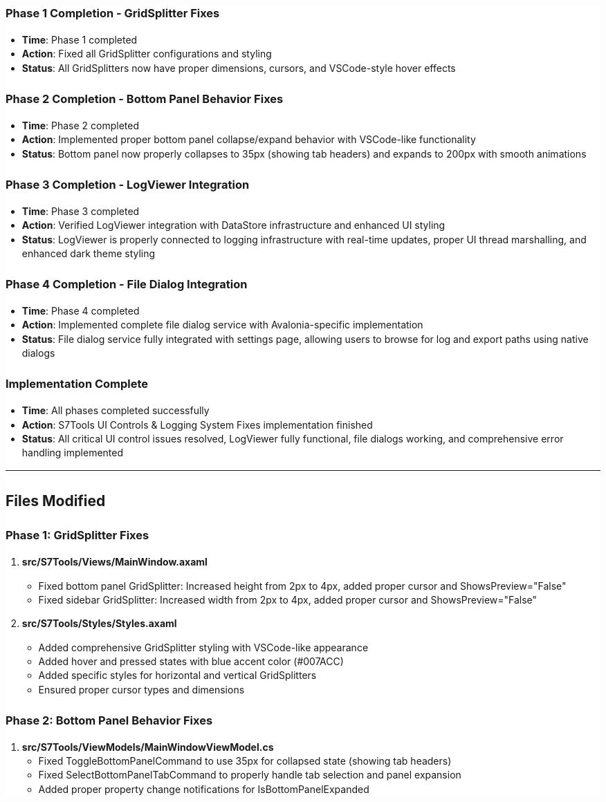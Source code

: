 ### Phase 1 Completion - GridSplitter Fixes
- **Time**: Phase 1 completed
- **Action**: Fixed all GridSplitter configurations and styling
- **Status**: All GridSplitters now have proper dimensions, cursors, and VSCode-style hover effects

### Phase 2 Completion - Bottom Panel Behavior Fixes
- **Time**: Phase 2 completed
- **Action**: Implemented proper bottom panel collapse/expand behavior with VSCode-like functionality
- **Status**: Bottom panel now properly collapses to 35px (showing tab headers) and expands to 200px with smooth animations

### Phase 3 Completion - LogViewer Integration
- **Time**: Phase 3 completed
- **Action**: Verified LogViewer integration with DataStore infrastructure and enhanced UI styling
- **Status**: LogViewer is properly connected to logging infrastructure with real-time updates, proper UI thread marshalling, and enhanced dark theme styling

### Phase 4 Completion - File Dialog Integration
- **Time**: Phase 4 completed
- **Action**: Implemented complete file dialog service with Avalonia-specific implementation
- **Status**: File dialog service fully integrated with settings page, allowing users to browse for log and export paths using native dialogs

### Implementation Complete
- **Time**: All phases completed successfully
- **Action**: S7Tools UI Controls & Logging System Fixes implementation finished
- **Status**: All critical UI control issues resolved, LogViewer fully functional, file dialogs working, and comprehensive error handling implemented

---

## Files Modified

### Phase 1: GridSplitter Fixes
1. **src/S7Tools/Views/MainWindow.axaml**
   - Fixed bottom panel GridSplitter: Increased height from 2px to 4px, added proper cursor and ShowsPreview="False"
   - Fixed sidebar GridSplitter: Increased width from 2px to 4px, added proper cursor and ShowsPreview="False"

2. **src/S7Tools/Styles/Styles.axaml**
   - Added comprehensive GridSplitter styling with VSCode-like appearance
   - Added hover and pressed states with blue accent color (#007ACC)
   - Added specific styles for horizontal and vertical GridSplitters
   - Ensured proper cursor types and dimensions

### Phase 2: Bottom Panel Behavior Fixes
1. **src/S7Tools/ViewModels/MainWindowViewModel.cs**
   - Fixed ToggleBottomPanelCommand to use 35px for collapsed state (showing tab headers)
   - Fixed SelectBottomPanelTabCommand to properly handle tab selection and panel expansion
   - Added proper property change notifications for IsBottomPanelExpanded
